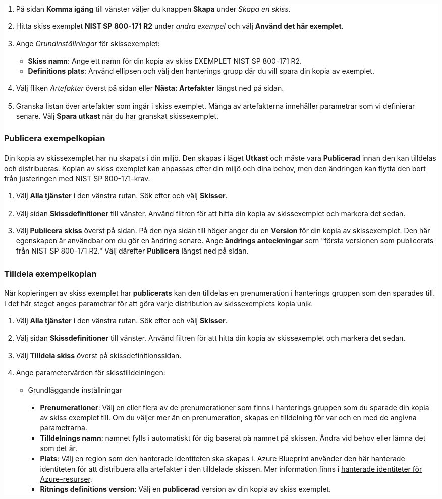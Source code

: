 1. På sidan **Komma igång** till vänster väljer du knappen **Skapa** under _Skapa en skiss_.

1. Hitta skiss exemplet **NIST SP 800-171 R2** under _andra exempel_ och välj **Använd det här exemplet**.

1. Ange _Grundinställningar_ för skissexemplet:

   - **Skiss namn**: Ange ett namn för din kopia av skiss EXEMPLET NIST SP 800-171 R2.
   - **Definitions plats**: Använd ellipsen och välj den hanterings grupp där du vill spara din kopia av exemplet.

1. Välj fliken _Artefakter_ överst på sidan eller **Nästa: Artefakter** längst ned på sidan.

1. Granska listan över artefakter som ingår i skiss exemplet. Många av artefakterna innehåller parametrar som vi definierar senare. Välj **Spara utkast** när du har granskat skissexemplet.

### <a name="publish-the-sample-copy"></a>Publicera exempelkopian

Din kopia av skissexemplet har nu skapats i din miljö. Den skapas i läget **Utkast** och måste vara **Publicerad** innan den kan tilldelas och distribueras. Kopian av skiss exemplet kan anpassas efter din miljö och dina behov, men den ändringen kan flytta den bort från justeringen med NIST SP 800-171-krav.

1. Välj **Alla tjänster** i den vänstra rutan. Sök efter och välj **Skisser**.

1. Välj sidan **Skissdefinitioner** till vänster. Använd filtren för att hitta din kopia av skissexemplet och markera det sedan.

1. Välj **Publicera skiss** överst på sidan. På den nya sidan till höger anger du en **Version** för din kopia av skissexemplet. Den här egenskapen är användbar om du gör en ändring senare. Ange **ändrings anteckningar** som "första versionen som publicerats från NIST SP 800-171 R2." Välj därefter **Publicera** längst ned på sidan.

### <a name="assign-the-sample-copy"></a>Tilldela exempelkopian

När kopieringen av skiss exemplet har **publicerats** kan den tilldelas en prenumeration i hanterings gruppen som den sparades till. I det här steget anges parametrar för att göra varje distribution av skissexemplets kopia unik.

1. Välj **Alla tjänster** i den vänstra rutan. Sök efter och välj **Skisser**.

1. Välj sidan **Skissdefinitioner** till vänster. Använd filtren för att hitta din kopia av skissexemplet och markera det sedan.

1. Välj **Tilldela skiss** överst på skissdefinitionssidan.

1. Ange parametervärden för skisstilldelningen:

   - Grundläggande inställningar

     - **Prenumerationer**: Välj en eller flera av de prenumerationer som finns i hanterings gruppen som du sparade din kopia av skiss exemplet till. Om du väljer mer än en prenumeration, skapas en tilldelning för var och en med de angivna parametrarna.
     - **Tilldelnings namn**: namnet fylls i automatiskt för dig baserat på namnet på skissen.
       Ändra vid behov eller lämna det som det är.
     - **Plats**: Välj en region som den hanterade identiteten ska skapas i. Azure Blueprint använder den här hanterade identiteten för att distribuera alla artefakter i den tilldelade skissen. Mer information finns i [hanterade identiteter för Azure-resurser](../../../active-directory/managed-identities-azure-resources/overview.md).
     - **Ritnings definitions version**: Välj en **publicerad** version av din kopia av skiss exemplet.
